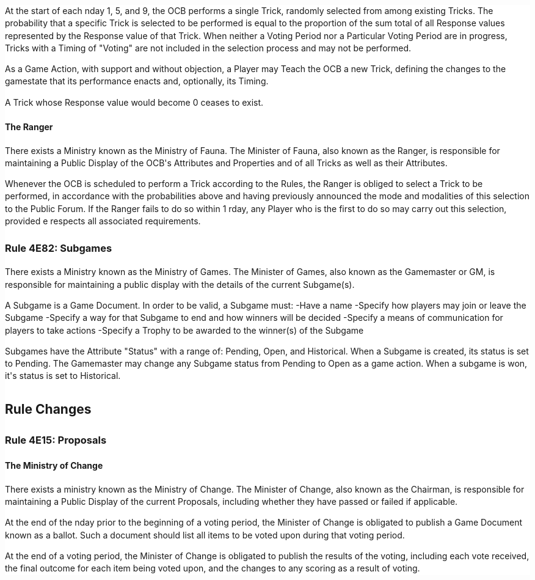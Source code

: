 At the start of each nday 1, 5, and 9, the OCB performs a single Trick, randomly selected from among existing Tricks. The probability that a specific Trick is selected to be performed is equal to the proportion of the sum total of all Response values represented by the Response value of that Trick. When neither a Voting Period nor a Particular Voting Period are in progress, Tricks with a Timing of "Voting" are not included in the selection process and may not be performed.

As a Game Action, with support and without objection, a Player may Teach the OCB a new Trick, defining the changes to the gamestate that its performance enacts and, optionally, its Timing.

A Trick whose Response value would become 0 ceases to exist.

#### The Ranger

There exists a Ministry known as the Ministry of Fauna. The Minister of Fauna, also known as the Ranger, is responsible for maintaining a Public Display of the OCB's Attributes and Properties and of all Tricks as well as their Attributes.

Whenever the OCB is scheduled to perform a Trick according to the Rules, the Ranger is obliged to select a Trick to be performed, in accordance with the probabilities above and having previously announced the mode and modalities of this selection to the Public Forum. If the Ranger fails to do so within 1 rday, any Player who is the first to do so may carry out this selection, provided e respects all associated requirements.

### Rule 4E82: Subgames

There exists a Ministry known as the Ministry of Games. The Minister of Games, also known as the Gamemaster or GM, is responsible for maintaining a public display with the details of the current Subgame(s).

A Subgame is a Game Document. In order to be valid, a Subgame must: -Have a name -Specify how players may join or leave the Subgame -Specify a way for that Subgame to end and how winners will be decided -Specify a means of communication for players to take actions -Specify a Trophy to be awarded to the winner(s) of the Subgame

Subgames have the Attribute "Status" with a range of: Pending, Open, and Historical. When a Subgame is created, its status is set to Pending. The Gamemaster may change any Subgame status from Pending to Open as a game action. When a subgame is won, it's status is set to Historical.

## Rule Changes

### Rule 4E15: Proposals

#### The Ministry of Change

There exists a ministry known as the Ministry of Change. The Minister of Change, also known as the Chairman, is responsible for maintaining a Public Display of the current Proposals, including whether they have passed or failed if applicable.

At the end of the nday prior to the beginning of a voting period, the Minister of Change is obligated to publish a Game Document known as a ballot. Such a document should list all items to be voted upon during that voting period.

At the end of a voting period, the Minister of Change is obligated to publish the results of the voting, including each vote received, the final outcome for each item being voted upon, and the changes to any scoring as a result of voting.
